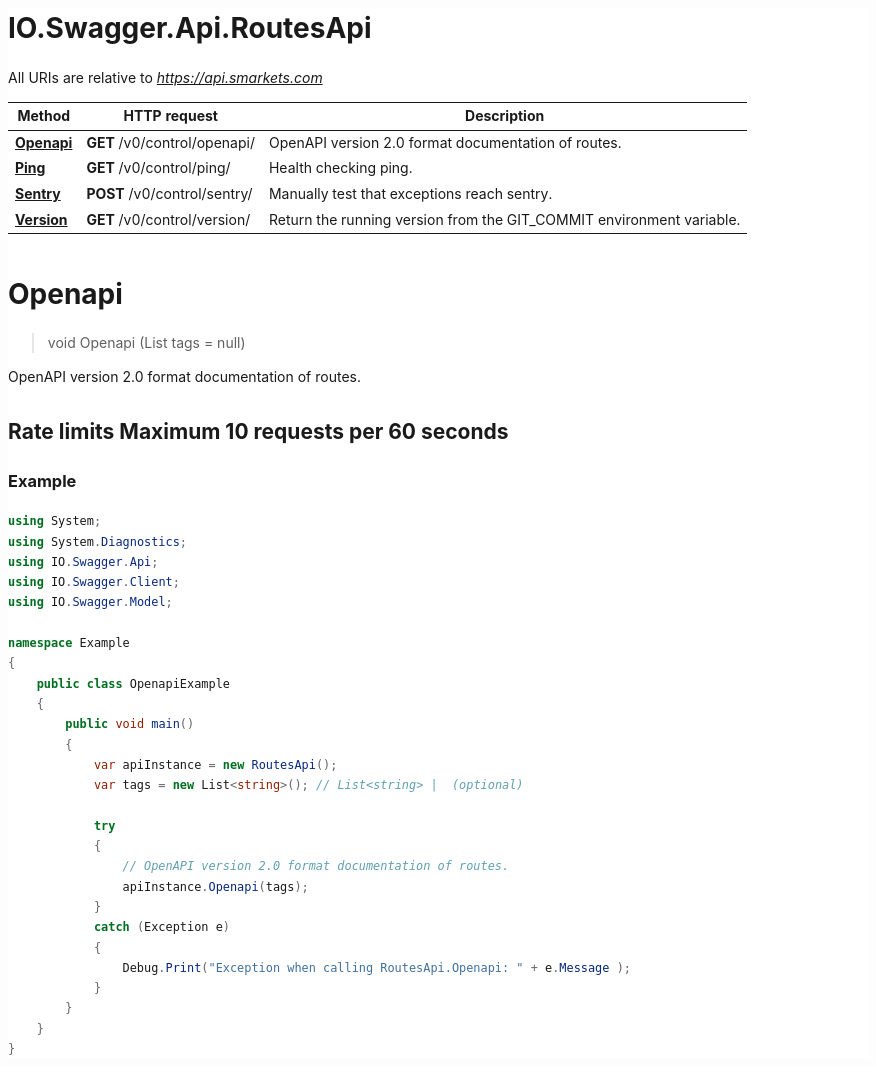 # IO.Swagger.Api.RoutesApi

All URIs are relative to *https://api.smarkets.com*

Method | HTTP request | Description
------------- | ------------- | -------------
[**Openapi**](RoutesApi.md#openapi) | **GET** /v0/control/openapi/ | OpenAPI version 2.0 format documentation of routes.
[**Ping**](RoutesApi.md#ping) | **GET** /v0/control/ping/ | Health checking ping.
[**Sentry**](RoutesApi.md#sentry) | **POST** /v0/control/sentry/ | Manually test that exceptions reach sentry.
[**Version**](RoutesApi.md#version) | **GET** /v0/control/version/ | Return the running version from the GIT_COMMIT environment variable.

<a name="openapi"></a>
# **Openapi**
> void Openapi (List<string> tags = null)

OpenAPI version 2.0 format documentation of routes.

 ##  Rate limits Maximum 10 requests per 60 seconds<br>

### Example
```csharp
using System;
using System.Diagnostics;
using IO.Swagger.Api;
using IO.Swagger.Client;
using IO.Swagger.Model;

namespace Example
{
    public class OpenapiExample
    {
        public void main()
        {
            var apiInstance = new RoutesApi();
            var tags = new List<string>(); // List<string> |  (optional) 

            try
            {
                // OpenAPI version 2.0 format documentation of routes.
                apiInstance.Openapi(tags);
            }
            catch (Exception e)
            {
                Debug.Print("Exception when calling RoutesApi.Openapi: " + e.Message );
            }
        }
    }
}
```
